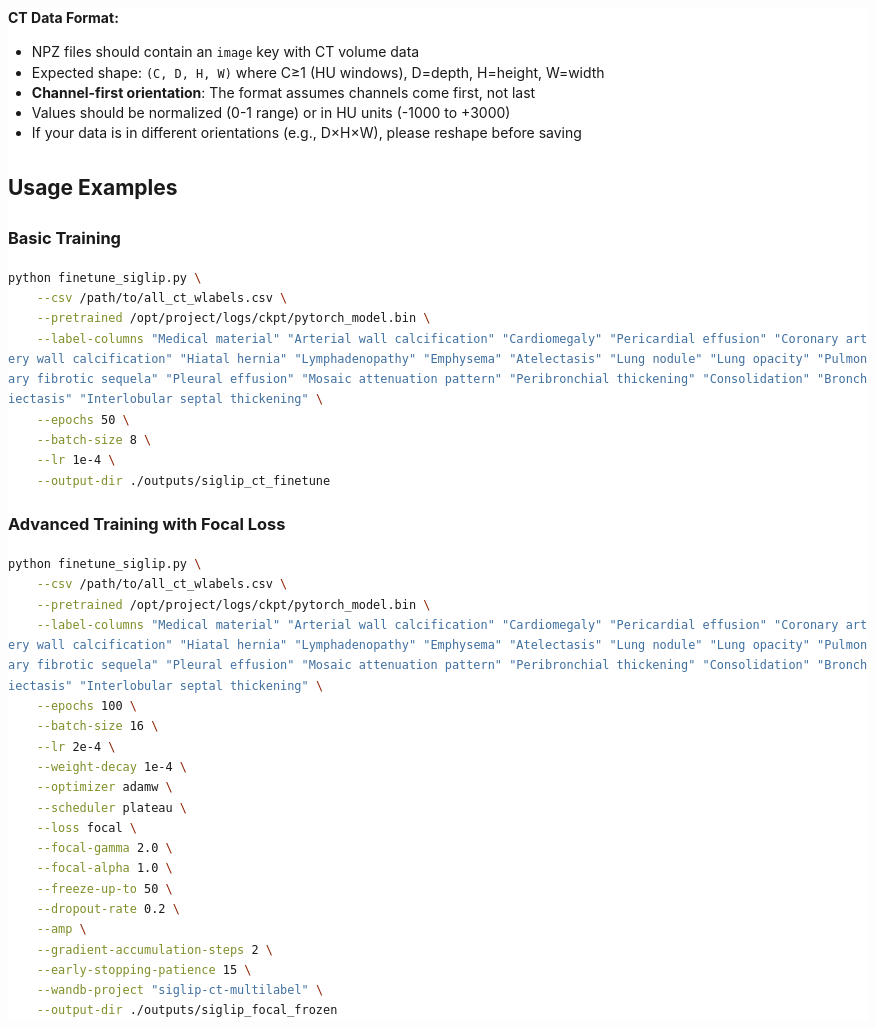 **CT Data Format:**
- NPZ files should contain an `image` key with CT volume data
- Expected shape: `(C, D, H, W)` where C≥1 (HU windows), D=depth, H=height, W=width
- **Channel-first orientation**: The format assumes channels come first, not last
- Values should be normalized (0-1 range) or in HU units (-1000 to +3000)
- If your data is in different orientations (e.g., D×H×W), please reshape before saving

## Usage Examples

### Basic Training

```bash
python finetune_siglip.py \
    --csv /path/to/all_ct_wlabels.csv \
    --pretrained /opt/project/logs/ckpt/pytorch_model.bin \
    --label-columns "Medical material" "Arterial wall calcification" "Cardiomegaly" "Pericardial effusion" "Coronary artery wall calcification" "Hiatal hernia" "Lymphadenopathy" "Emphysema" "Atelectasis" "Lung nodule" "Lung opacity" "Pulmonary fibrotic sequela" "Pleural effusion" "Mosaic attenuation pattern" "Peribronchial thickening" "Consolidation" "Bronchiectasis" "Interlobular septal thickening" \
    --epochs 50 \
    --batch-size 8 \
    --lr 1e-4 \
    --output-dir ./outputs/siglip_ct_finetune
```

### Advanced Training with Focal Loss

```bash
python finetune_siglip.py \
    --csv /path/to/all_ct_wlabels.csv \
    --pretrained /opt/project/logs/ckpt/pytorch_model.bin \
    --label-columns "Medical material" "Arterial wall calcification" "Cardiomegaly" "Pericardial effusion" "Coronary artery wall calcification" "Hiatal hernia" "Lymphadenopathy" "Emphysema" "Atelectasis" "Lung nodule" "Lung opacity" "Pulmonary fibrotic sequela" "Pleural effusion" "Mosaic attenuation pattern" "Peribronchial thickening" "Consolidation" "Bronchiectasis" "Interlobular septal thickening" \
    --epochs 100 \
    --batch-size 16 \
    --lr 2e-4 \
    --weight-decay 1e-4 \
    --optimizer adamw \
    --scheduler plateau \
    --loss focal \
    --focal-gamma 2.0 \
    --focal-alpha 1.0 \
    --freeze-up-to 50 \
    --dropout-rate 0.2 \
    --amp \
    --gradient-accumulation-steps 2 \
    --early-stopping-patience 15 \
    --wandb-project "siglip-ct-multilabel" \
    --output-dir ./outputs/siglip_focal_frozen
```
